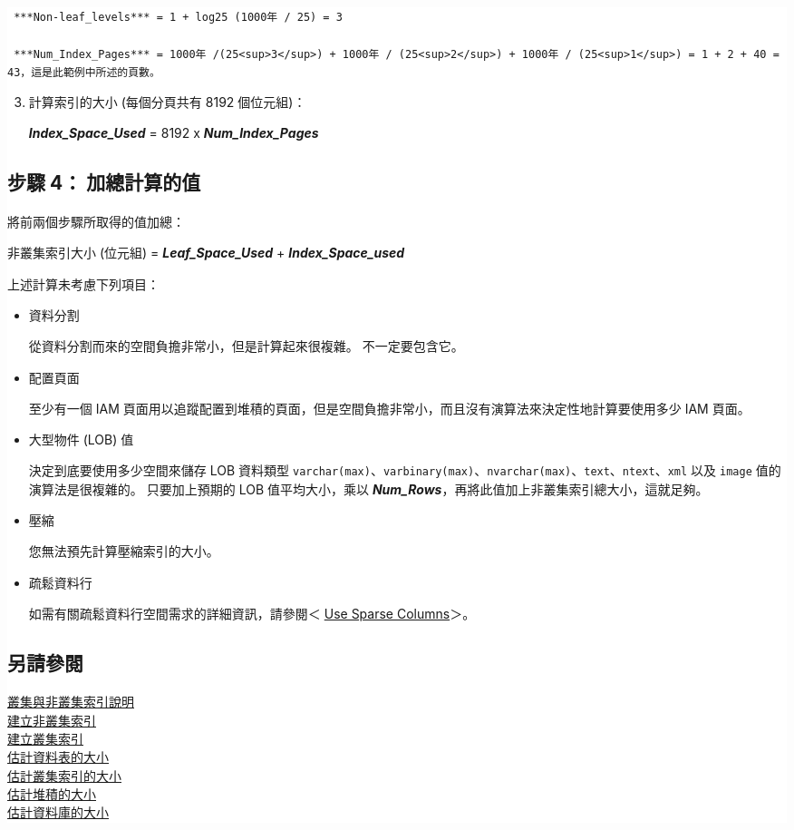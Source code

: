      ***Non-leaf_levels*** = 1 + log25 (1000年 / 25) = 3  
  
     ***Num_Index_Pages*** = 1000年 /(25<sup>3</sup>) + 1000年 / (25<sup>2</sup>) + 1000年 / (25<sup>1</sup>) = 1 + 2 + 40 = 43，這是此範例中所述的頁數。  
  
3.  計算索引的大小 (每個分頁共有 8192 個位元組)：  
  
     ***Index_Space_Used***  = 8192 x ***Num_Index_Pages***  
  
## <a name="step-4-total-the-calculated-values"></a>步驟 4： 加總計算的值  
 將前兩個步驟所取得的值加總：  
  
 非叢集索引大小 (位元組) = ***Leaf_Space_Used*** + ***Index_Space_used***  
  
 上述計算未考慮下列項目：  
  
-   資料分割  
  
     從資料分割而來的空間負擔非常小，但是計算起來很複雜。 不一定要包含它。  
  
-   配置頁面  
  
     至少有一個 IAM 頁面用以追蹤配置到堆積的頁面，但是空間負擔非常小，而且沒有演算法來決定性地計算要使用多少 IAM 頁面。  
  
-   大型物件 (LOB) 值  
  
     決定到底要使用多少空間來儲存 LOB 資料類型 `varchar(max)`、`varbinary(max)`、`nvarchar(max)`、`text`、`ntext`、`xml` 以及 `image` 值的演算法是很複雜的。 只要加上預期的 LOB 值平均大小，乘以 ***Num_Rows***，再將此值加上非叢集索引總大小，這就足夠。  
  
-   壓縮  
  
     您無法預先計算壓縮索引的大小。  
  
-   疏鬆資料行  
  
     如需有關疏鬆資料行空間需求的詳細資訊，請參閱＜ [Use Sparse Columns](../tables/use-sparse-columns.md)＞。  
  
## <a name="see-also"></a>另請參閱  
 [叢集與非叢集索引說明](../indexes/clustered-and-nonclustered-indexes-described.md)   
 [建立非叢集索引](../indexes/create-nonclustered-indexes.md)   
 [建立叢集索引](../indexes/create-clustered-indexes.md)   
 [估計資料表的大小](estimate-the-size-of-a-table.md)   
 [估計叢集索引的大小](estimate-the-size-of-a-clustered-index.md)   
 [估計堆積的大小](estimate-the-size-of-a-heap.md)   
 [估計資料庫的大小](estimate-the-size-of-a-database.md)  
  
  
